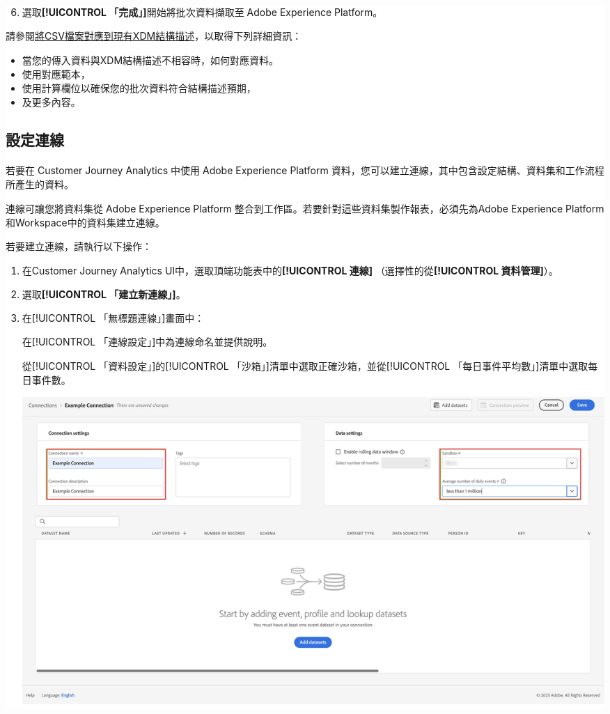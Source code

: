 6. 選取&#x200B;**[!UICONTROL 「完成」]**&#x200B;開始將批次資料擷取至 Adobe Experience Platform。

請參閱[將CSV檔案對應到現有XDM結構描述](https://experienceleague.adobe.com/docs/experience-platform/ingestion/tutorials/map-csv/existing-schema.html)，以取得下列詳細資訊：

- 當您的傳入資料與XDM結構描述不相容時，如何對應資料。
- 使用對應範本，
- 使用計算欄位以確保您的批次資料符合結構描述預期，
- 及更多內容。


## 設定連線

若要在 Customer Journey Analytics 中使用 Adobe Experience Platform 資料，您可以建立連線，其中包含設定結構、資料集和工作流程所產生的資料。

連線可讓您將資料集從 Adobe Experience Platform 整合到工作區。若要針對這些資料集製作報表，必須先為Adobe Experience Platform和Workspace中的資料集建立連線。

若要建立連線，請執行以下操作：

1. 在Customer Journey Analytics UI中，選取頂端功能表中的&#x200B;**[!UICONTROL 連線]** （選擇性的從&#x200B;**[!UICONTROL 資料管理]**）。

2. 選取&#x200B;**[!UICONTROL 「建立新連線」]**。

3. 在[!UICONTROL 「無標題連線」]畫面中：

   在[!UICONTROL 「連線設定」]中為連線命名並提供說明。

   從[!UICONTROL 「資料設定」]的[!UICONTROL 「沙箱」]清單中選取正確沙箱，並從[!UICONTROL 「每日事件平均數」]清單中選取每日事件數。

   ![連線設定](./assets/cja-connections-1.png)
